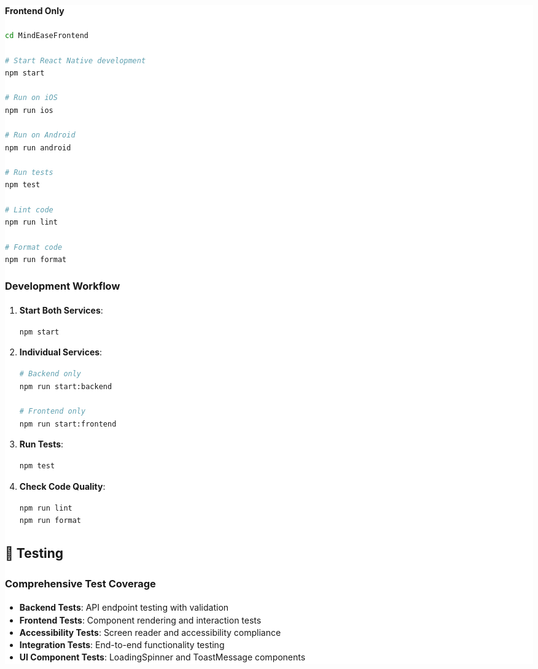#### Frontend Only
```bash
cd MindEaseFrontend

# Start React Native development
npm start

# Run on iOS
npm run ios

# Run on Android
npm run android

# Run tests
npm test

# Lint code
npm run lint

# Format code
npm run format
```

### Development Workflow

1. **Start Both Services**:
   ```bash
   npm start
   ```

2. **Individual Services**:
   ```bash
   # Backend only
   npm run start:backend
   
   # Frontend only
   npm run start:frontend
   ```

3. **Run Tests**:
   ```bash
   npm test
   ```

4. **Check Code Quality**:
   ```bash
   npm run lint
   npm run format
   ```

## 🧪 Testing

### Comprehensive Test Coverage
- **Backend Tests**: API endpoint testing with validation
- **Frontend Tests**: Component rendering and interaction tests
- **Accessibility Tests**: Screen reader and accessibility compliance
- **Integration Tests**: End-to-end functionality testing
- **UI Component Tests**: LoadingSpinner and ToastMessage components
